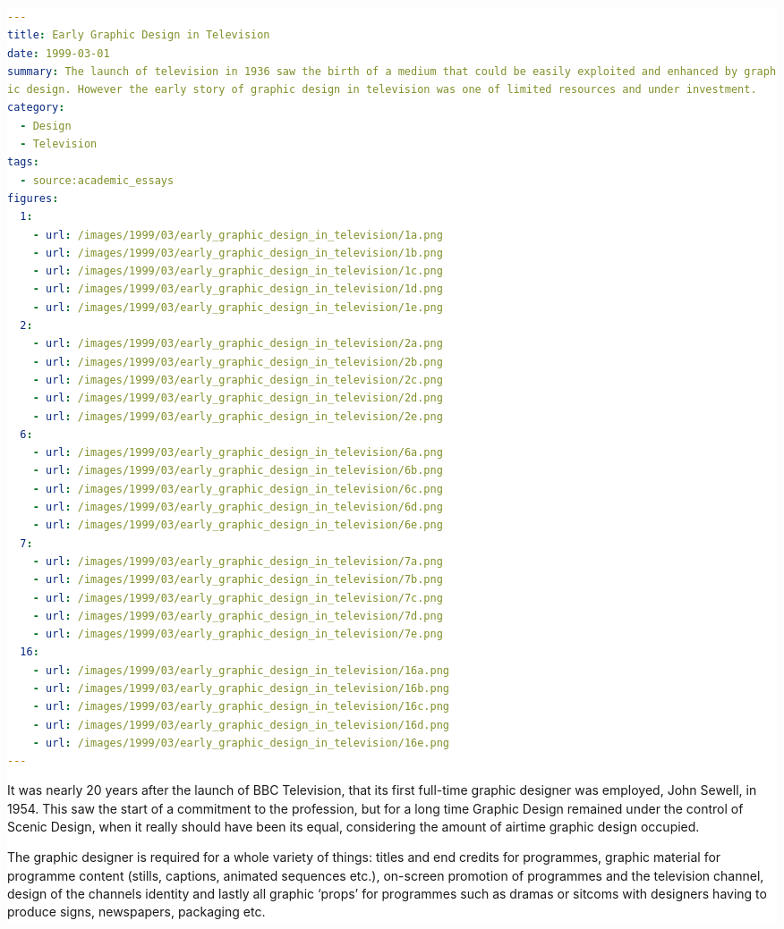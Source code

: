 ```yaml
---
title: Early Graphic Design in Television
date: 1999-03-01
summary: The launch of television in 1936 saw the birth of a medium that could be easily exploited and enhanced by graphic design. However the early story of graphic design in television was one of limited resources and under investment.
category:
  - Design
  - Television
tags:
  - source:academic_essays
figures:
  1:
    - url: /images/1999/03/early_graphic_design_in_television/1a.png
    - url: /images/1999/03/early_graphic_design_in_television/1b.png
    - url: /images/1999/03/early_graphic_design_in_television/1c.png
    - url: /images/1999/03/early_graphic_design_in_television/1d.png
    - url: /images/1999/03/early_graphic_design_in_television/1e.png
  2:
    - url: /images/1999/03/early_graphic_design_in_television/2a.png
    - url: /images/1999/03/early_graphic_design_in_television/2b.png
    - url: /images/1999/03/early_graphic_design_in_television/2c.png
    - url: /images/1999/03/early_graphic_design_in_television/2d.png
    - url: /images/1999/03/early_graphic_design_in_television/2e.png
  6:
    - url: /images/1999/03/early_graphic_design_in_television/6a.png
    - url: /images/1999/03/early_graphic_design_in_television/6b.png
    - url: /images/1999/03/early_graphic_design_in_television/6c.png
    - url: /images/1999/03/early_graphic_design_in_television/6d.png
    - url: /images/1999/03/early_graphic_design_in_television/6e.png
  7:
    - url: /images/1999/03/early_graphic_design_in_television/7a.png
    - url: /images/1999/03/early_graphic_design_in_television/7b.png
    - url: /images/1999/03/early_graphic_design_in_television/7c.png
    - url: /images/1999/03/early_graphic_design_in_television/7d.png
    - url: /images/1999/03/early_graphic_design_in_television/7e.png
  16:
    - url: /images/1999/03/early_graphic_design_in_television/16a.png
    - url: /images/1999/03/early_graphic_design_in_television/16b.png
    - url: /images/1999/03/early_graphic_design_in_television/16c.png
    - url: /images/1999/03/early_graphic_design_in_television/16d.png
    - url: /images/1999/03/early_graphic_design_in_television/16e.png
---
```

It was nearly 20 years after the launch of BBC Television, that its first full-time graphic designer was employed, John Sewell, in 1954. This saw the start of a commitment to the profession, but for a long time Graphic Design remained under the control of Scenic Design, when it really should have been its equal, considering the amount of airtime graphic design occupied.

The graphic designer is required for a whole variety of things: titles and end credits for programmes, graphic material for programme content (stills, captions, animated sequences etc.), on-screen promotion of programmes and the television channel, design of the channels identity and lastly all graphic ‘props’ for programmes such as dramas or sitcoms with designers having to produce signs, newspapers, packaging etc.
